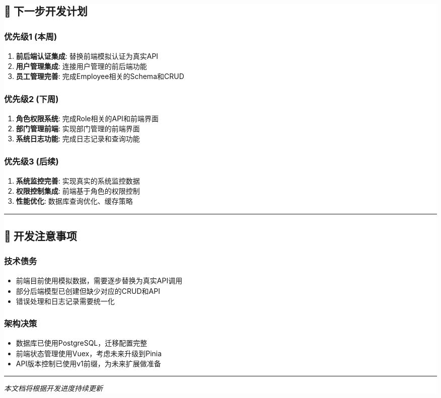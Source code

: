 
## 🎯 下一步开发计划

### 优先级1 (本周)
1. **前后端认证集成**: 替换前端模拟认证为真实API
2. **用户管理集成**: 连接用户管理的前后端功能
3. **员工管理完善**: 完成Employee相关的Schema和CRUD

### 优先级2 (下周)
1. **角色权限系统**: 完成Role相关的API和前端界面
2. **部门管理前端**: 实现部门管理的前端界面
3. **系统日志功能**: 完成日志记录和查询功能

### 优先级3 (后续)
1. **系统监控完善**: 实现真实的系统监控数据
2. **权限控制集成**: 前端基于角色的权限控制
3. **性能优化**: 数据库查询优化、缓存策略

---

## 📝 开发注意事项

### 技术债务
- 前端目前使用模拟数据，需要逐步替换为真实API调用
- 部分后端模型已创建但缺少对应的CRUD和API
- 错误处理和日志记录需要统一化

### 架构决策
- 数据库已使用PostgreSQL，迁移配置完整
- 前端状态管理使用Vuex，考虑未来升级到Pinia
- API版本控制已使用v1前缀，为未来扩展做准备

---

*本文档将根据开发进度持续更新*
